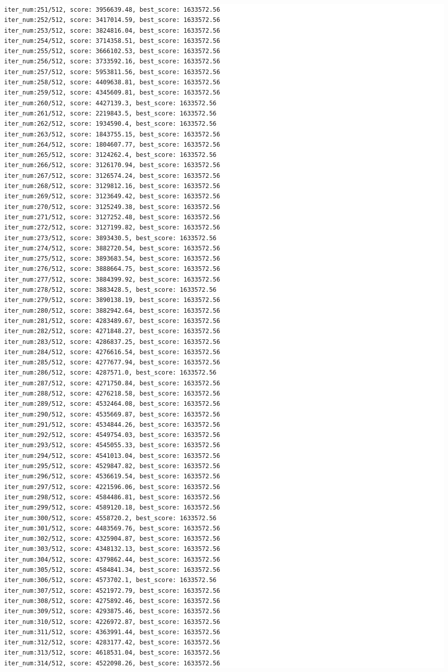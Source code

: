     iter_num:251/512, score: 3956639.48, best_score: 1633572.56
    iter_num:252/512, score: 3417014.59, best_score: 1633572.56
    iter_num:253/512, score: 3824816.04, best_score: 1633572.56
    iter_num:254/512, score: 3714358.51, best_score: 1633572.56
    iter_num:255/512, score: 3666102.53, best_score: 1633572.56
    iter_num:256/512, score: 3733592.16, best_score: 1633572.56
    iter_num:257/512, score: 5953811.56, best_score: 1633572.56
    iter_num:258/512, score: 4409638.81, best_score: 1633572.56
    iter_num:259/512, score: 4345609.81, best_score: 1633572.56
    iter_num:260/512, score: 4427139.3, best_score: 1633572.56
    iter_num:261/512, score: 2219843.5, best_score: 1633572.56
    iter_num:262/512, score: 1934590.4, best_score: 1633572.56
    iter_num:263/512, score: 1843755.15, best_score: 1633572.56
    iter_num:264/512, score: 1804607.77, best_score: 1633572.56
    iter_num:265/512, score: 3124262.4, best_score: 1633572.56
    iter_num:266/512, score: 3126170.94, best_score: 1633572.56
    iter_num:267/512, score: 3126574.24, best_score: 1633572.56
    iter_num:268/512, score: 3129812.16, best_score: 1633572.56
    iter_num:269/512, score: 3123649.42, best_score: 1633572.56
    iter_num:270/512, score: 3125249.38, best_score: 1633572.56
    iter_num:271/512, score: 3127252.48, best_score: 1633572.56
    iter_num:272/512, score: 3127199.82, best_score: 1633572.56
    iter_num:273/512, score: 3893430.5, best_score: 1633572.56
    iter_num:274/512, score: 3882720.54, best_score: 1633572.56
    iter_num:275/512, score: 3893683.54, best_score: 1633572.56
    iter_num:276/512, score: 3888664.75, best_score: 1633572.56
    iter_num:277/512, score: 3884399.92, best_score: 1633572.56
    iter_num:278/512, score: 3883428.5, best_score: 1633572.56
    iter_num:279/512, score: 3890138.19, best_score: 1633572.56
    iter_num:280/512, score: 3882942.64, best_score: 1633572.56
    iter_num:281/512, score: 4283489.67, best_score: 1633572.56
    iter_num:282/512, score: 4271848.27, best_score: 1633572.56
    iter_num:283/512, score: 4286837.25, best_score: 1633572.56
    iter_num:284/512, score: 4276616.54, best_score: 1633572.56
    iter_num:285/512, score: 4277677.94, best_score: 1633572.56
    iter_num:286/512, score: 4287571.0, best_score: 1633572.56
    iter_num:287/512, score: 4271750.84, best_score: 1633572.56
    iter_num:288/512, score: 4276218.58, best_score: 1633572.56
    iter_num:289/512, score: 4532464.08, best_score: 1633572.56
    iter_num:290/512, score: 4535669.87, best_score: 1633572.56
    iter_num:291/512, score: 4534844.26, best_score: 1633572.56
    iter_num:292/512, score: 4549754.03, best_score: 1633572.56
    iter_num:293/512, score: 4545055.33, best_score: 1633572.56
    iter_num:294/512, score: 4541013.04, best_score: 1633572.56
    iter_num:295/512, score: 4529847.82, best_score: 1633572.56
    iter_num:296/512, score: 4536619.54, best_score: 1633572.56
    iter_num:297/512, score: 4221596.06, best_score: 1633572.56
    iter_num:298/512, score: 4584486.81, best_score: 1633572.56
    iter_num:299/512, score: 4589120.18, best_score: 1633572.56
    iter_num:300/512, score: 4558720.2, best_score: 1633572.56
    iter_num:301/512, score: 4483569.76, best_score: 1633572.56
    iter_num:302/512, score: 4325904.87, best_score: 1633572.56
    iter_num:303/512, score: 4348132.13, best_score: 1633572.56
    iter_num:304/512, score: 4379862.44, best_score: 1633572.56
    iter_num:305/512, score: 4584841.34, best_score: 1633572.56
    iter_num:306/512, score: 4573702.1, best_score: 1633572.56
    iter_num:307/512, score: 4521972.79, best_score: 1633572.56
    iter_num:308/512, score: 4275892.46, best_score: 1633572.56
    iter_num:309/512, score: 4293875.46, best_score: 1633572.56
    iter_num:310/512, score: 4226972.87, best_score: 1633572.56
    iter_num:311/512, score: 4363991.44, best_score: 1633572.56
    iter_num:312/512, score: 4283177.42, best_score: 1633572.56
    iter_num:313/512, score: 4618531.04, best_score: 1633572.56
    iter_num:314/512, score: 4522098.26, best_score: 1633572.56